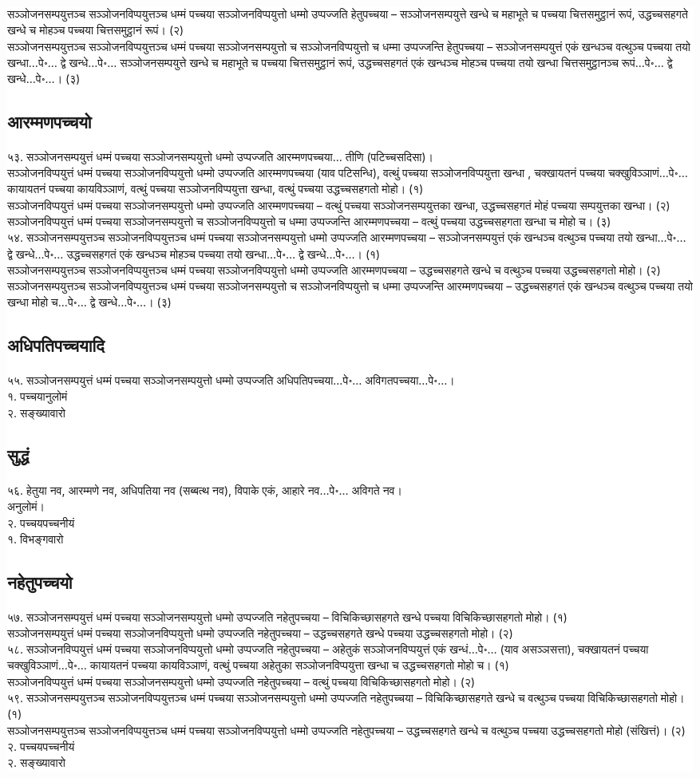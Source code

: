सञ्ञोजनसम्पयुत्तञ्च सञ्ञोजनविप्पयुत्तञ्च धम्मं पच्चया सञ्ञोजनविप्पयुत्तो धम्मो उप्पज्जति हेतुपच्चया – सञ्ञोजनसम्पयुत्ते खन्धे च महाभूते च पच्चया चित्तसमुट्ठानं रूपं, उद्धच्चसहगते खन्धे च मोहञ्च पच्चया चित्तसमुट्ठानं रूपं। (२)  
सञ्ञोजनसम्पयुत्तञ्च सञ्ञोजनविप्पयुत्तञ्च धम्मं पच्चया सञ्ञोजनसम्पयुत्तो च सञ्ञोजनविप्पयुत्तो च धम्मा उप्पज्जन्ति हेतुपच्चया – सञ्ञोजनसम्पयुत्तं एकं खन्धञ्च वत्थुञ्च पच्चया तयो खन्धा…पे॰… द्वे खन्धे…पे॰… सञ्ञोजनसम्पयुत्ते खन्धे च महाभूते च पच्चया चित्तसमुट्ठानं रूपं, उद्धच्चसहगतं एकं खन्धञ्च मोहञ्च पच्चया तयो खन्धा चित्तसमुट्ठानञ्च रूपं…पे॰… द्वे खन्धे…पे॰…। (३)  


## आरम्मणपच्चयो

५३. सञ्ञोजनसम्पयुत्तं धम्मं पच्चया सञ्ञोजनसम्पयुत्तो धम्मो उप्पज्जति आरम्मणपच्चया… तीणि (पटिच्चसदिसा)।  
सञ्ञोजनविप्पयुत्तं धम्मं पच्चया सञ्ञोजनविप्पयुत्तो धम्मो उप्पज्जति आरम्मणपच्चया (याव पटिसन्धि), वत्थुं पच्चया सञ्ञोजनविप्पयुत्ता खन्धा , चक्खायतनं पच्चया चक्खुविञ्ञाणं…पे॰… कायायतनं पच्चया कायविञ्ञाणं, वत्थुं पच्चया सञ्ञोजनविप्पयुत्ता खन्धा, वत्थुं पच्चया उद्धच्चसहगतो मोहो। (१)  
सञ्ञोजनविप्पयुत्तं धम्मं पच्चया सञ्ञोजनसम्पयुत्तो धम्मो उप्पज्जति आरम्मणपच्चया – वत्थुं पच्चया सञ्ञोजनसम्पयुत्तका खन्धा, उद्धच्चसहगतं मोहं पच्चया सम्पयुत्तका खन्धा। (२)  
सञ्ञोजनविप्पयुत्तं धम्मं पच्चया सञ्ञोजनसम्पयुत्तो च सञ्ञोजनविप्पयुत्तो च धम्मा उप्पज्जन्ति आरम्मणपच्चया – वत्थुं पच्चया उद्धच्चसहगता खन्धा च मोहो च। (३)  
५४. सञ्ञोजनसम्पयुत्तञ्च सञ्ञोजनविप्पयुत्तञ्च धम्मं पच्चया सञ्ञोजनसम्पयुत्तो धम्मो उप्पज्जति आरम्मणपच्चया – सञ्ञोजनसम्पयुत्तं एकं खन्धञ्च वत्थुञ्च पच्चया तयो खन्धा…पे॰… द्वे खन्धे…पे॰… उद्धच्चसहगतं एकं खन्धञ्च मोहञ्च पच्चया तयो खन्धा…पे॰… द्वे खन्धे…पे॰…। (१)  
सञ्ञोजनसम्पयुत्तञ्च सञ्ञोजनविप्पयुत्तञ्च धम्मं पच्चया सञ्ञोजनविप्पयुत्तो धम्मो उप्पज्जति आरम्मणपच्चया – उद्धच्चसहगते खन्धे च वत्थुञ्च पच्चया उद्धच्चसहगतो मोहो। (२)  
सञ्ञोजनसम्पयुत्तञ्च सञ्ञोजनविप्पयुत्तञ्च धम्मं पच्चया सञ्ञोजनसम्पयुत्तो च सञ्ञोजनविप्पयुत्तो च धम्मा उप्पज्जन्ति आरम्मणपच्चया – उद्धच्चसहगतं एकं खन्धञ्च वत्थुञ्च पच्चया तयो खन्धा मोहो च…पे॰… द्वे खन्धे…पे॰…। (३)  


## अधिपतिपच्चयादि

५५. सञ्ञोजनसम्पयुत्तं धम्मं पच्चया सञ्ञोजनसम्पयुत्तो धम्मो उप्पज्जति अधिपतिपच्चया…पे॰… अविगतपच्चया…पे॰…।  
१. पच्चयानुलोमं  
२. सङ्ख्यावारो  


## सुद्धं

५६. हेतुया नव, आरम्मणे नव, अधिपतिया नव (सब्बत्थ नव), विपाके एकं, आहारे नव…पे॰… अविगते नव।  
अनुलोमं।  
२. पच्चयपच्चनीयं  
१. विभङ्गवारो  


## नहेतुपच्चयो

५७. सञ्ञोजनसम्पयुत्तं धम्मं पच्चया सञ्ञोजनसम्पयुत्तो धम्मो उप्पज्जति नहेतुपच्चया – विचिकिच्छासहगते खन्धे पच्चया विचिकिच्छासहगतो मोहो। (१)  
सञ्ञोजनसम्पयुत्तं धम्मं पच्चया सञ्ञोजनविप्पयुत्तो धम्मो उप्पज्जति नहेतुपच्चया – उद्धच्चसहगते खन्धे पच्चया उद्धच्चसहगतो मोहो। (२)  
५८. सञ्ञोजनविप्पयुत्तं धम्मं पच्चया सञ्ञोजनविप्पयुत्तो धम्मो उप्पज्जति नहेतुपच्चया – अहेतुकं सञ्ञोजनविप्पयुत्तं एकं खन्धं…पे॰… (याव असञ्ञसत्ता), चक्खायतनं पच्चया चक्खुविञ्ञाणं…पे॰… कायायतनं पच्चया कायविञ्ञाणं, वत्थुं पच्चया अहेतुका सञ्ञोजनविप्पयुत्ता खन्धा च उद्धच्चसहगतो मोहो च। (१)  
सञ्ञोजनविप्पयुत्तं धम्मं पच्चया सञ्ञोजनसम्पयुत्तो धम्मो उप्पज्जति नहेतुपच्चया – वत्थुं पच्चया विचिकिच्छासहगतो मोहो। (२)  
५९. सञ्ञोजनसम्पयुत्तञ्च सञ्ञोजनविप्पयुत्तञ्च धम्मं पच्चया सञ्ञोजनसम्पयुत्तो धम्मो उप्पज्जति नहेतुपच्चया – विचिकिच्छासहगते खन्धे च वत्थुञ्च पच्चया विचिकिच्छासहगतो मोहो। (१)  
सञ्ञोजनसम्पयुत्तञ्च सञ्ञोजनविप्पयुत्तञ्च धम्मं पच्चया सञ्ञोजनविप्पयुत्तो धम्मो उप्पज्जति नहेतुपच्चया – उद्धच्चसहगते खन्धे च वत्थुञ्च पच्चया उद्धच्चसहगतो मोहो (संखित्तं)। (२)  
२. पच्चयपच्चनीयं  
२. सङ्ख्यावारो  
